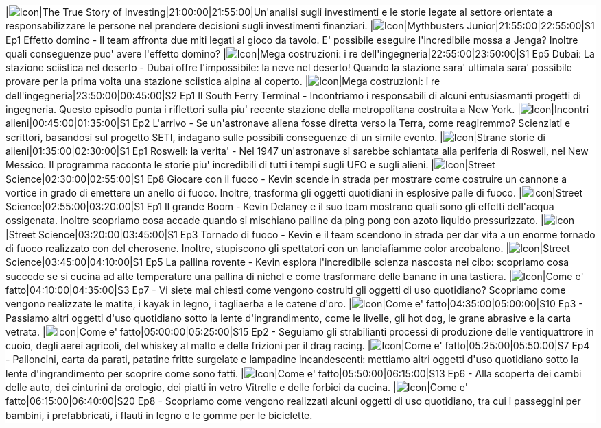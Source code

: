 |![Icon](https://guidatv.sky.it/uuid/8e5d5792-9de9-4ee5-9d89-d2376d651ec2/cover?md5ChecksumParam=a30b157c1b738a66471157f59b5fd46d)|The True Story of Investing|21:00:00|21:55:00|Un&#039;analisi sugli investimenti e le storie legate al settore orientate a responsabilizzare le persone nel prendere decisioni sugli investimenti finanziari.
|![Icon](https://guidatv.sky.it/uuid/57036a32-6fe4-45f6-bdb6-4d155def5fbc/cover?md5ChecksumParam=d9e25286b0f8ffb55545d87b96d50925)|Mythbusters Junior|21:55:00|22:55:00|S1 Ep1 Effetto domino - Il team affronta due miti legati al gioco da tavolo. E&#039; possibile eseguire l&#039;incredibile mossa a Jenga? Inoltre quali conseguenze puo&#039; avere l&#039;effetto domino?
|![Icon](https://guidatv.sky.it/uuid/7e12fe3e-32b3-415e-91c5-c9bd4e8b747f/cover?md5ChecksumParam=f02a5a9a84c7b6f0cee1d67581b8a7db)|Mega costruzioni: i re dell&#039;ingegneria|22:55:00|23:50:00|S1 Ep5 Dubai: La stazione sciistica nel deserto - Dubai offre l&#039;impossibile: la neve nel deserto! Quando la stazione sara&#039; ultimata sara&#039; possibile provare per la prima volta una stazione sciistica alpina al coperto.
|![Icon](https://guidatv.sky.it/uuid/49a90ecf-a986-48e0-af97-3c75fbb76158/cover?md5ChecksumParam=e1bfc66d87f540935e48703bdc1374a3)|Mega costruzioni: i re dell&#039;ingegneria|23:50:00|00:45:00|S2 Ep1 Il South Ferry Terminal - Incontriamo i responsabili di alcuni entusiasmanti progetti di ingegneria. Questo episodio punta i riflettori sulla piu&#039; recente stazione della metropolitana costruita a New York.
|![Icon](https://guidatv.sky.it/uuid/c0e81d7c-801c-46f8-b6c8-dc7ad3fc3bf8/cover?md5ChecksumParam=1f1435ceea2b4fce37d646045b740f5c)|Incontri alieni|00:45:00|01:35:00|S1 Ep2 L&#039;arrivo - Se un&#039;astronave aliena fosse diretta verso la Terra, come reagiremmo? Scienziati e scrittori, basandosi sul progetto SETI, indagano sulle possibili conseguenze di un simile evento.
|![Icon](https://guidatv.sky.it/uuid/341ee9fb-1f68-4680-a902-14f9c64b4b65/cover?md5ChecksumParam=a2bb541727e30b73838ebcf35df59084)|Strane storie di alieni|01:35:00|02:30:00|S1 Ep1 Roswell: la verita&#039; - Nel 1947 un&#039;astronave si sarebbe schiantata alla periferia di Roswell, nel New Messico. Il programma racconta le storie piu&#039; incredibili di tutti i tempi sugli UFO e sugli alieni.
|![Icon](https://guidatv.sky.it/uuid/04c58c6f-44e6-4781-ae15-49a9a789b428/cover?md5ChecksumParam=ff237f652d7f46d48d561286a19f7cff)|Street Science|02:30:00|02:55:00|S1 Ep8 Giocare con il fuoco - Kevin scende in strada per mostrare come costruire un cannone a vortice in grado di emettere un anello di fuoco. Inoltre, trasforma gli oggetti quotidiani in esplosive palle di fuoco.
|![Icon](https://guidatv.sky.it/uuid/d896cfab-7a8d-407e-8db8-a16fa82efa75/cover?md5ChecksumParam=ff237f652d7f46d48d561286a19f7cff)|Street Science|02:55:00|03:20:00|S1 Ep1 Il grande Boom - Kevin Delaney e il suo team mostrano quali sono gli effetti dell&#039;acqua ossigenata. Inoltre scopriamo cosa accade quando si mischiano palline da ping pong con azoto liquido pressurizzato.
|![Icon](https://guidatv.sky.it/uuid/b64baeb6-8911-4eb6-b4e8-1a926ab85913/cover?md5ChecksumParam=ff237f652d7f46d48d561286a19f7cff)|Street Science|03:20:00|03:45:00|S1 Ep3 Tornado di fuoco - Kevin e il team scendono in strada per dar vita a un enorme tornado di fuoco realizzato con del cherosene. Inoltre, stupiscono gli spettatori con un lanciafiamme color arcobaleno.
|![Icon](https://guidatv.sky.it/uuid/584b3521-3ef1-424c-8f9f-4db37bc4c00d/cover?md5ChecksumParam=ff237f652d7f46d48d561286a19f7cff)|Street Science|03:45:00|04:10:00|S1 Ep5 La pallina rovente - Kevin esplora l&#039;incredibile scienza nascosta nel cibo: scopriamo cosa succede se si cucina ad alte temperature una pallina di nichel e come trasformare delle banane in una tastiera.
|![Icon](https://guidatv.sky.it/uuid/926bb286-3df5-4f4f-b61e-85cbedf1488f/cover?md5ChecksumParam=c8c92714fda0c9eca48508c1100d6855)|Come e&#039; fatto|04:10:00|04:35:00|S3 Ep7 - Vi siete mai chiesti come vengono costruiti gli oggetti di uso quotidiano? Scopriamo come vengono realizzate le matite, i kayak in legno, i tagliaerba e le catene d&#039;oro.
|![Icon](https://guidatv.sky.it/uuid/12b1bf2d-c8cc-4989-b2f4-dbb04a4da43e/cover?md5ChecksumParam=79a45e861b93c5826a468e0006e8f1a3)|Come e&#039; fatto|04:35:00|05:00:00|S10 Ep3 - Passiamo altri oggetti d&#039;uso quotidiano sotto la lente d&#039;ingrandimento, come le livelle, gli hot dog, le grane abrasive e la carta vetrata.
|![Icon](https://guidatv.sky.it/uuid/792aecc9-b505-4706-97fd-46105ac8d6e1/cover?md5ChecksumParam=cfbae75105d676c71163a158a0b5fe2a)|Come e&#039; fatto|05:00:00|05:25:00|S15 Ep2 - Seguiamo gli strabilianti processi di produzione delle ventiquattrore in cuoio, degli aerei agricoli, del whiskey al malto e delle frizioni per il drag racing.
|![Icon](https://guidatv.sky.it/uuid/79314300-12c5-4516-a31c-ebe4c0da5d27/cover?md5ChecksumParam=dbdec8a502113593eb1bb6d26ddf59fc)|Come e&#039; fatto|05:25:00|05:50:00|S7 Ep4 - Palloncini, carta da parati, patatine fritte surgelate e lampadine incandescenti: mettiamo altri oggetti d&#039;uso quotidiano sotto la lente d&#039;ingrandimento per scoprire come sono fatti.
|![Icon](https://guidatv.sky.it/uuid/91533ad7-1ba7-4c4d-b2b4-dae298606971/cover?md5ChecksumParam=ddd5162b735f99f808dbdcc9b283cd53)|Come e&#039; fatto|05:50:00|06:15:00|S13 Ep6 - Alla scoperta dei cambi delle auto, dei cinturini da orologio, dei piatti in vetro Vitrelle e delle forbici da cucina.
|![Icon](https://guidatv.sky.it/uuid/96bc6f14-960f-4a03-9324-eed5d799ae29/cover?md5ChecksumParam=2165e50d9b15fcad6da8bc09733b5e66)|Come e&#039; fatto|06:15:00|06:40:00|S20 Ep8 - Scopriamo come vengono realizzati alcuni oggetti di uso quotidiano, tra cui i passeggini per bambini, i prefabbricati, i flauti in legno e le gomme per le biciclette.